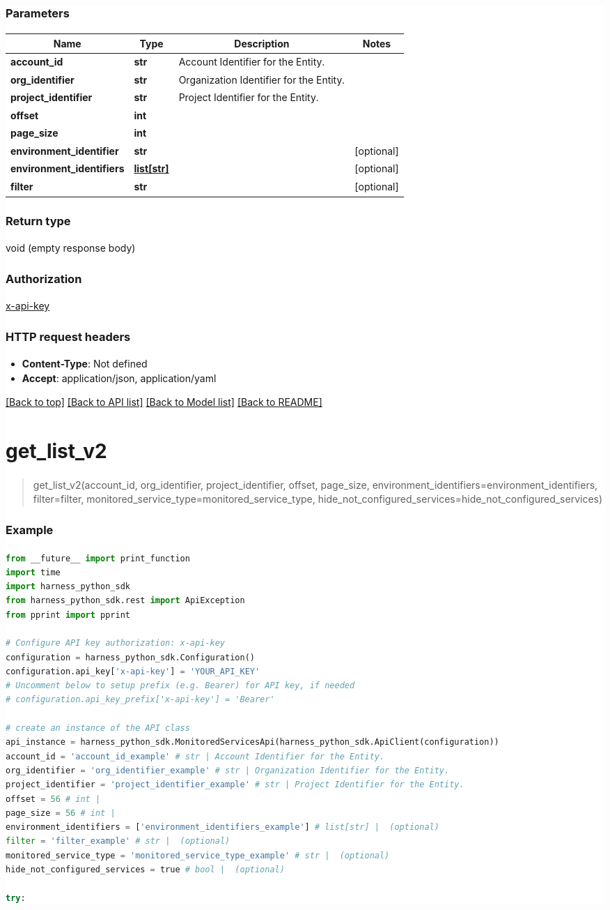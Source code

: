 ### Parameters

Name | Type | Description  | Notes
------------- | ------------- | ------------- | -------------
 **account_id** | **str**| Account Identifier for the Entity. | 
 **org_identifier** | **str**| Organization Identifier for the Entity. | 
 **project_identifier** | **str**| Project Identifier for the Entity. | 
 **offset** | **int**|  | 
 **page_size** | **int**|  | 
 **environment_identifier** | **str**|  | [optional] 
 **environment_identifiers** | [**list[str]**](str.md)|  | [optional] 
 **filter** | **str**|  | [optional] 

### Return type

void (empty response body)

### Authorization

[x-api-key](../README.md#x-api-key)

### HTTP request headers

 - **Content-Type**: Not defined
 - **Accept**: application/json, application/yaml

[[Back to top]](#) [[Back to API list]](../README.md#documentation-for-api-endpoints) [[Back to Model list]](../README.md#documentation-for-models) [[Back to README]](../README.md)

# **get_list_v2**
> get_list_v2(account_id, org_identifier, project_identifier, offset, page_size, environment_identifiers=environment_identifiers, filter=filter, monitored_service_type=monitored_service_type, hide_not_configured_services=hide_not_configured_services)



### Example
```python
from __future__ import print_function
import time
import harness_python_sdk
from harness_python_sdk.rest import ApiException
from pprint import pprint

# Configure API key authorization: x-api-key
configuration = harness_python_sdk.Configuration()
configuration.api_key['x-api-key'] = 'YOUR_API_KEY'
# Uncomment below to setup prefix (e.g. Bearer) for API key, if needed
# configuration.api_key_prefix['x-api-key'] = 'Bearer'

# create an instance of the API class
api_instance = harness_python_sdk.MonitoredServicesApi(harness_python_sdk.ApiClient(configuration))
account_id = 'account_id_example' # str | Account Identifier for the Entity.
org_identifier = 'org_identifier_example' # str | Organization Identifier for the Entity.
project_identifier = 'project_identifier_example' # str | Project Identifier for the Entity.
offset = 56 # int | 
page_size = 56 # int | 
environment_identifiers = ['environment_identifiers_example'] # list[str] |  (optional)
filter = 'filter_example' # str |  (optional)
monitored_service_type = 'monitored_service_type_example' # str |  (optional)
hide_not_configured_services = true # bool |  (optional)

try:
```